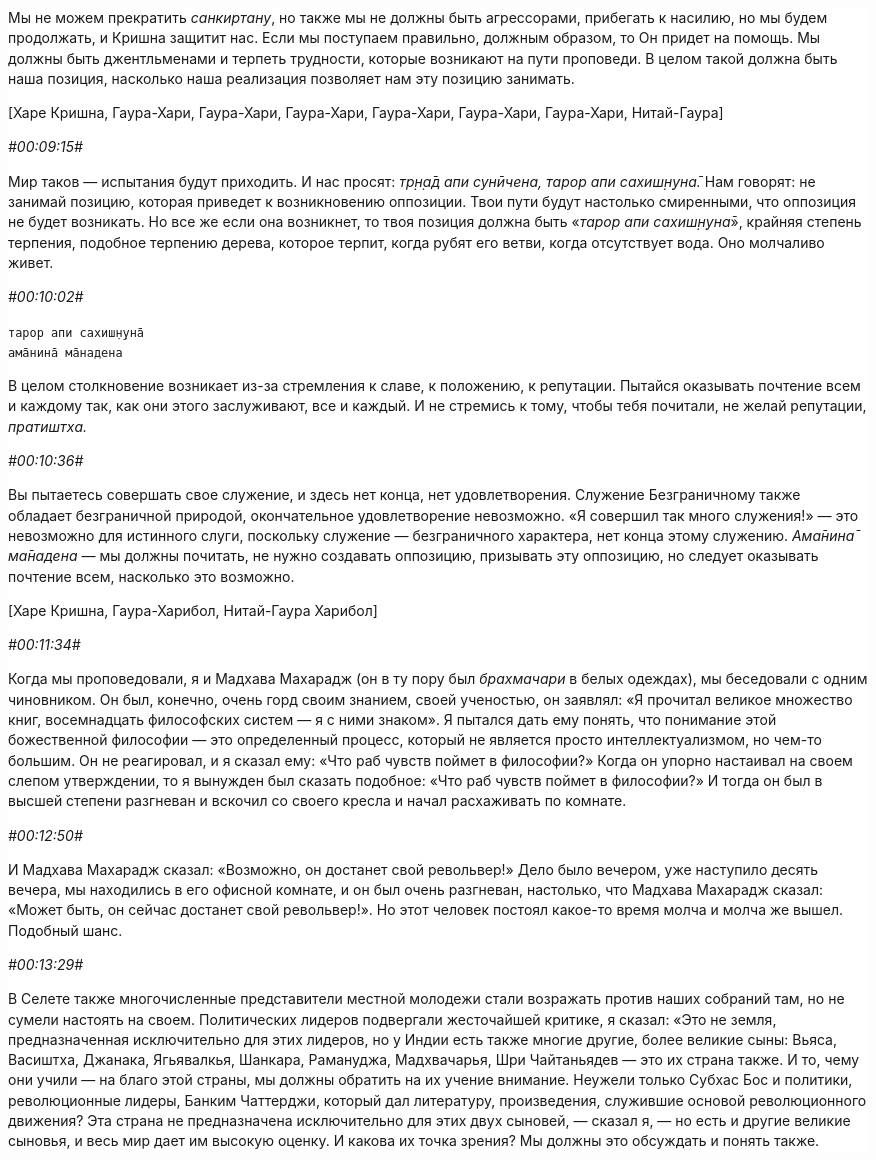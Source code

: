 Мы не можем прекратить *санкиртану*, но также мы не должны быть агрессорами, прибегать к насилию, но мы будем продолжать, и Кришна защитит нас. Если мы поступаем правильно, должным образом, то Он придет на помощь. Мы должны быть джентльменами и терпеть трудности, которые возникают на пути проповеди. В целом такой должна быть наша позиция, насколько наша реализация позволяет нам эту позицию занимать.

[Харе Кришна, Гаура-Хари, Гаура-Хари, Гаура-Хари, Гаура-Хари, Гаура-Хари, Гаура-Хари, Нитай-Гаура]

*#00:09:15#*

Мир таков — испытания будут приходить. И нас просят: *тр̣н̣а̄д апи сунӣчена, тарор апи сахиш̣н̣уна̄.* Нам говорят: не занимай позицию, которая приведет к возникновению оппозиции. Твои пути будут настолько смиренными, что оппозиция не будет возникать. Но все же если она возникнет, то твоя позиция должна быть «*тарор апи сахиш̣н̣уна̄*», крайняя степень терпения, подобное терпению дерева, которое терпит, когда рубят его ветви, когда отсутствует вода. Оно молчаливо живет.

*#00:10:02#*

    тарор апи сахиш̣н̣уна̄
    ама̄нина̄ ма̄надена

В целом столкновение возникает из-за стремления к славе, к положению, к репутации. Пытайся оказывать почтение всем и каждому так, как они этого заслуживают, все и каждый. И не стремись к тому, чтобы тебя почитали, не желай репутации, *пратиштха.*

*#00:10:36#*

Вы пытаетесь совершать свое служение, и здесь нет конца, нет удовлетворения. Служение Безграничному также обладает безграничной природой, окончательное удовлетворение невозможно. «Я совершил так много служения!» — это невозможно для истинного слуги, поскольку служение — безграничного характера, нет конца этому служению. *Ама̄нина̄ ма̄надена* — мы должны почитать, не нужно создавать оппозицию, призывать эту оппозицию, но следует оказывать почтение всем, насколько это возможно.

[Харе Кришна, Гаура-Харибол, Нитай-Гаура Харибол]

*#00:11:34#*

Когда мы проповедовали, я и Мадхава Махарадж (он в ту пору был *брахмачари* в белых одеждах), мы беседовали с одним чиновником. Он был, конечно, очень горд своим знанием, своей ученостью, он заявлял: «Я прочитал великое множество книг, восемнадцать философских систем — я с ними знаком». Я пытался дать ему понять, что понимание этой божественной философии — это определенный процесс, который не является просто интеллектуализмом, но чем-то большим. Он не реагировал, и я сказал ему: «Что раб чувств поймет в философии?» Когда он упорно настаивал на своем слепом утверждении, то я вынужден был сказать подобное: «Что раб чувств поймет в философии?» И тогда он был в высшей степени разгневан и вскочил со своего кресла и начал расхаживать по комнате.

*#00:12:50#*

И Мадхава Махарадж сказал: «Возможно, он достанет свой револьвер!» Дело было вечером, уже наступило десять вечера, мы находились в его офисной комнате, и он был очень разгневан, настолько, что Мадхава Махарадж сказал: «Может быть, он сейчас достанет свой револьвер!». Но этот человек постоял какое-то время молча и молча же вышел. Подобный шанс.

*#00:13:29#*

В Селете также многочисленные представители местной молодежи стали возражать против наших собраний там, но не сумели настоять на своем. Политических лидеров подвергали жесточайшей критике, я сказал: «Это не земля, предназначенная исключительно для этих лидеров, но у Индии есть также многие другие, более великие сыны: Вьяса, Васиштха, Джанака, Ягьявалкья, Шанкара, Рамануджа, Мадхвачарья, Шри Чайтаньядев — это их страна также. И то, чему они учили — на благо этой страны, мы должны обратить на их учение внимание. Неужели только Субхас Бос и политики, революционные лидеры, Банким Чаттерджи, который дал литературу, произведения, служившие основой революционного движения? Эта страна не предназначена исключительно для этих двух сыновей, — сказал я, — но есть и другие великие сыновья, и весь мир дает им высокую оценку. И какова их точка зрения? Мы должны это обсуждать и понять также.


[^_ftn1]: *карман̣й эва̄дхика̄рас те ма̄ пхалеш̣у када̄чана / ма̄ карма-пхала-хетур бхӯр ма̄ те сан̇го ’ств акарман̣и* — «Следует выполнять свой долг бескорыстно, без желания личной выгоды. Ты не должен действовать, желая насладиться плодами своего труда. Но знание о том, что плоды деятельности не принадлежат тебе, не дает тебе права пренебрегать своими обязанностями» (Бхагавад-гита, 2.47).
[^_ftn2]: *йасйа на̄хан̇кр̣то бха̄во буддхир йасйа на липйате / хатва̄пи са има̄н лока̄н на ханти на нибадхйате* — «Кто не руководствуется ложным эго и чей разум свободен, тот, даже убивая людей в этом мире, не убивает, и поступки его не имеют для него последствий» (Бхагавад-гита, 18.17).
[^_ftn3]: *на буддхи-бхедам̇ джанайед аджн̃а̄на̄м̇ карма-сан̇гина̄м / йоджайет сарва-карма̄н̣и видва̄н йуктах̣ сама̄чаран* — «Мудрецы не должны смущать людей, привязанных к плодам своего труда, и внушать им пренебрежение к деятельности. Более того, они должны собственным примером наставлять их в духовной практике, ведущей к освобождению от мирских привязанностей» (Бхагавад-гита, 3.26).
[^_ftn4]: *тр̣н̣а̄д апи сунӣчена, тарор апи сахиш̣н̣уна̄ / ама̄нина̄ ма̄надена, кӣртанӣйах̣ сада̄ харих* — «Кто смиреннее травинки, терпеливее дерева, почитает всех и каждого и не ищет почета для себя, тот способен вечно славить Святое Имя Кришны» («Шри Шикшаштака», 3).